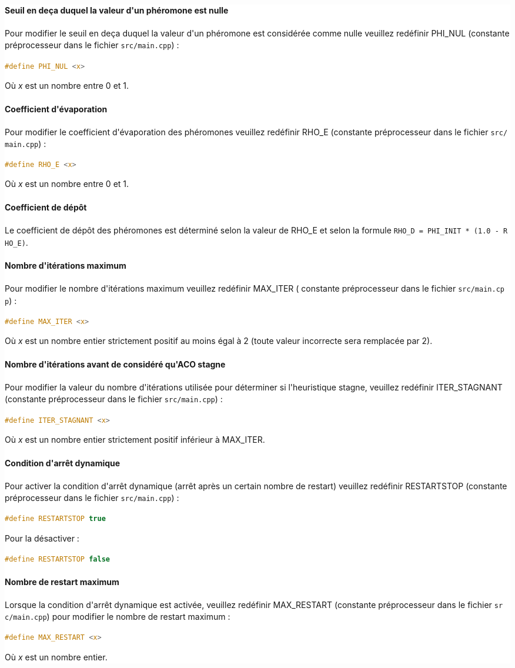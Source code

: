 #### Seuil en deça duquel la valeur d'un phéromone est nulle
Pour modifier le seuil en deça duquel la valeur d'un phéromone est considérée
comme nulle veuillez redéfinir PHI_NUL (constante préprocesseur dans le fichier
`src/main.cpp`) :
```c
#define PHI_NUL <x>
```
Où _x_ est un nombre entre 0 et 1.

#### Coefficient d'évaporation
Pour modifier le coefficient d'évaporation des phéromones veuillez redéfinir
RHO_E (constante préprocesseur dans le fichier `src/main.cpp`) :
```c
#define RHO_E <x>
```
Où _x_ est un nombre entre 0 et 1.

#### Coefficient de dépôt
Le coefficient de dépôt des phéromones est déterminé selon la valeur de RHO_E
et selon la formule ```RHO_D = PHI_INIT * (1.0 - RHO_E)```.

#### Nombre d'itérations maximum
Pour modifier le nombre d'itérations maximum veuillez redéfinir MAX_ITER (
constante préprocesseur dans le fichier `src/main.cpp`) :
```c
#define MAX_ITER <x>
```
Où _x_ est un nombre entier strictement positif au moins égal à 2 (toute
valeur incorrecte sera remplacée par 2).

#### Nombre d'itérations avant de considéré qu'ACO stagne
Pour modifier la valeur du nombre d'itérations utilisée pour déterminer
si l'heuristique stagne, veuillez redéfinir ITER_STAGNANT (constante
préprocesseur dans le fichier `src/main.cpp`) :
```c
#define ITER_STAGNANT <x>
```
Où _x_ est un nombre entier strictement positif inférieur à MAX_ITER.

#### Condition d'arrêt dynamique
Pour activer la condition d'arrêt dynamique (arrêt après un certain nombre
de restart) veuillez redéfinir RESTARTSTOP (constante préprocesseur dans le
fichier `src/main.cpp`) :
```c
#define RESTARTSTOP true
```
Pour la désactiver :
```c
#define RESTARTSTOP false
```

#### Nombre de restart maximum
Lorsque la condition d'arrêt dynamique est activée, veuillez redéfinir MAX_RESTART
(constante préprocesseur dans le fichier `src/main.cpp`) pour modifier le nombre
de restart maximum :
```c
#define MAX_RESTART <x>
```
Où _x_ est un nombre entier.
